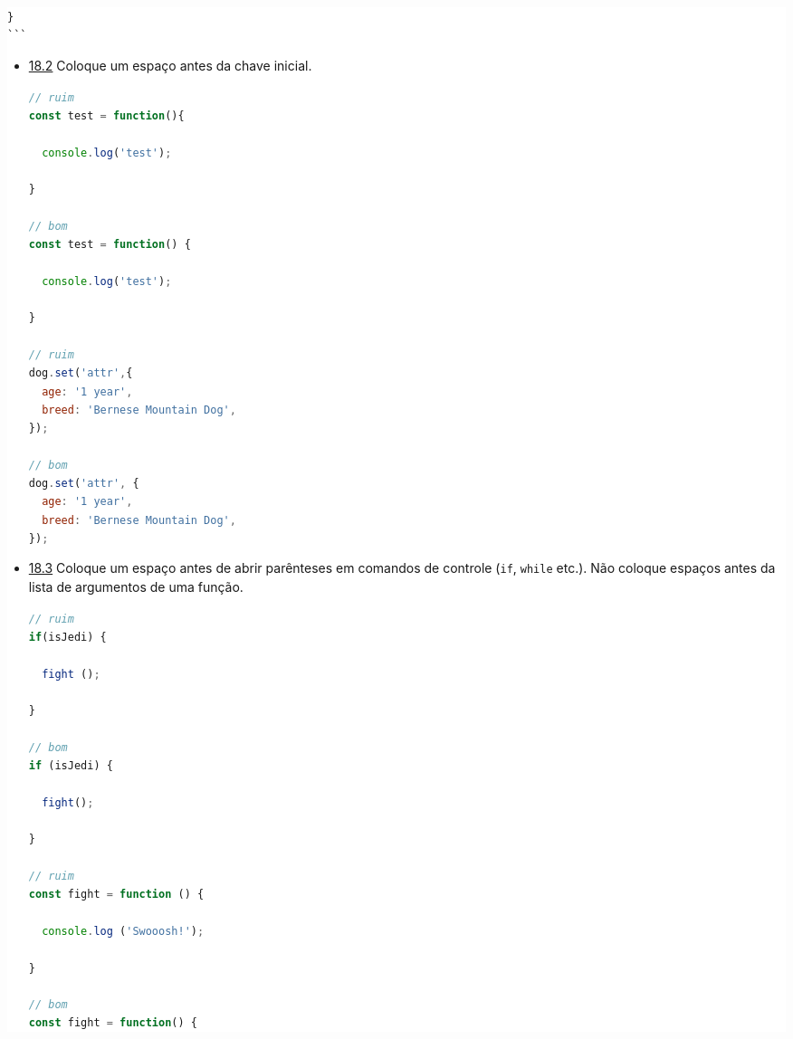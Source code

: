     }
    ```

  - [18.2](#18.2) <a name='18.2'></a> Coloque um espaço antes da chave inicial.

    ```javascript
    // ruim
    const test = function(){

      console.log('test');

    }

    // bom
    const test = function() {

      console.log('test');

    }

    // ruim
    dog.set('attr',{
      age: '1 year',
      breed: 'Bernese Mountain Dog',
    });

    // bom
    dog.set('attr', {
      age: '1 year',
      breed: 'Bernese Mountain Dog',
    });
    ```

  - [18.3](#18.3) <a name='18.3'></a> Coloque um espaço antes de abrir parênteses em comandos de controle (`if`, `while` etc.). Não coloque espaços antes da lista de argumentos de uma função.

    ```javascript
    // ruim
    if(isJedi) {

      fight ();

    }

    // bom
    if (isJedi) {

      fight();

    }

    // ruim
    const fight = function () {

      console.log ('Swooosh!');

    }

    // bom
    const fight = function() {
